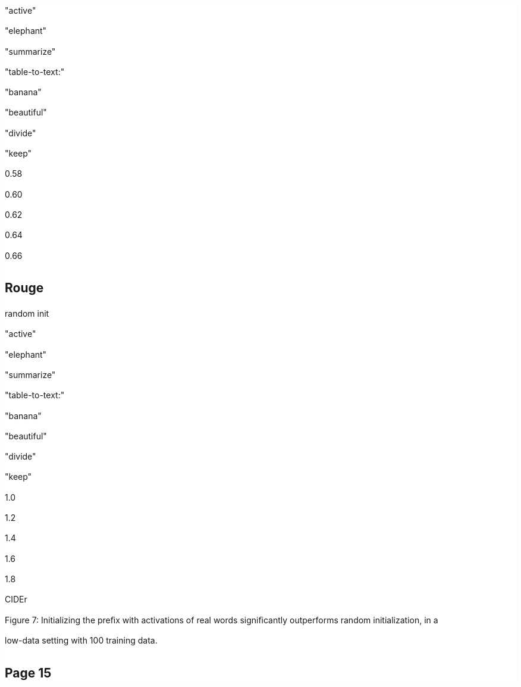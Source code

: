 "active"

"elephant"

"summarize"

"table-to-text:"

"banana"

"beautiful"

"divide"

"keep"

0.58

0.60

0.62

0.64

0.66

## Rouge

random init

"active"

"elephant"

"summarize"

"table-to-text:"

"banana"

"beautiful"

"divide"

"keep"

1.0

1.2

1.4

1.6

1.8

CIDEr

Figure 7: Initializing the preﬁx with activations of real words signiﬁcantly outperforms random initialization, in a

low-data setting with 100 training data.

## Page 15
